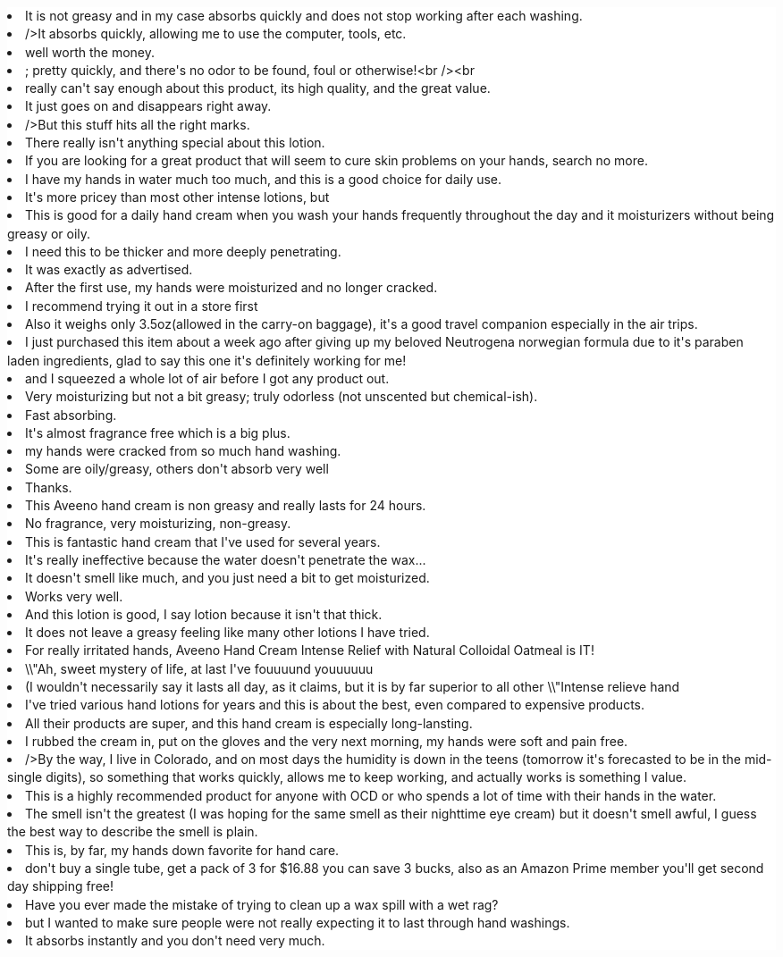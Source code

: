 <li> It is not greasy and in my case absorbs quickly and does not stop working after each washing.  </li>
<li> /&gt;It absorbs quickly, allowing me to use the computer, tools, etc.</li>
<li> well worth the money.  </li>
<li> ; pretty quickly, and there&#x27;s no odor to be found, foul or otherwise!&lt;br /&gt;&lt;br</li>
<li> really can&#x27;t say enough about this product, its high quality, and the great value.</li>
<li> It just goes on and disappears right away.</li>
<li> /&gt;But this stuff hits all the right marks.  </li>
<li> There really isn&#x27;t anything special about this lotion.  </li>
<li> If you are looking for a great product that will seem to cure skin problems on your hands, search no more.</li>
<li> I have my hands in water much too much, and this is a good choice for daily use.</li>
<li> It&#x27;s more pricey than most other intense lotions, but</li>
<li> This is good for a daily hand cream when you wash your hands frequently throughout the day and it moisturizers without being greasy or oily.</li>
<li> I need this to be thicker and more deeply penetrating.  </li>
<li> It was exactly as advertised.</li>
<li> After the first use, my hands were moisturized and no longer cracked.  </li>
<li> I recommend trying it out in a store first</li>
<li> Also it weighs only 3.5oz(allowed in the carry-on baggage), it&#x27;s a good travel companion especially in the air trips.  </li>
<li> I just purchased this item about a week ago after giving up my beloved Neutrogena norwegian formula due to it&#x27;s paraben laden ingredients, glad to say this one it&#x27;s definitely working for me!</li>
<li> and I squeezed a whole lot of air before I got any product out.</li>
<li> Very moisturizing but not a bit greasy; truly odorless (not unscented but chemical-ish).</li>
<li> Fast absorbing.</li>
<li> It&#x27;s almost fragrance free which is a big plus.  </li>
<li> my hands were cracked from so much hand washing.</li>
<li> Some are oily/greasy, others don&#x27;t absorb very well</li>
<li> Thanks.</li>
<li> This Aveeno hand cream is non greasy and really lasts for 24 hours.</li>
<li> No fragrance, very moisturizing, non-greasy.  </li>
<li> This is fantastic hand cream that I&#x27;ve used for several years.  </li>
<li> It&#x27;s really ineffective because the water doesn&#x27;t penetrate the wax...</li>
<li> It doesn&#x27;t smell like much, and you just need a bit to get moisturized.</li>
<li> Works very well.</li>
<li> And this lotion is good, I say lotion because it isn&#x27;t that thick.</li>
<li> It does not leave a greasy feeling like many other lotions I have tried.</li>
<li> For really irritated hands, Aveeno Hand Cream Intense Relief with Natural Colloidal Oatmeal is IT!</li>
<li> \\&quot;Ah, sweet mystery of life, at last I&#x27;ve fouuuund youuuuuu</li>
<li> (I wouldn&#x27;t necessarily say it lasts all day, as it claims, but it is by far superior to all other \\&quot;Intense relieve hand</li>
<li> I&#x27;ve tried various hand lotions for years and this is about the best, even compared to expensive products.</li>
<li> All their products are super, and this hand cream is especially long-lansting.</li>
<li> I rubbed the cream in, put on the gloves and the very next morning, my hands were soft and pain free.  </li>
<li> /&gt;By the way, I live in Colorado, and on most days the humidity is down in the teens (tomorrow it&#x27;s forecasted to be in the mid-single digits), so something that works quickly, allows me to keep working, and actually works is something I value.</li>
<li> This is a highly recommended product for anyone with OCD or who spends a lot of time with their hands in the water.</li>
<li> The smell isn&#x27;t the greatest (I was hoping for the same smell as their nighttime eye cream) but it doesn&#x27;t smell awful, I guess the best way to describe the smell is plain.</li>
<li> This is, by far, my hands down favorite for hand care.</li>
<li> don&#x27;t buy a single tube, get a pack of 3 for $16.88 you can save 3 bucks, also as an Amazon Prime member you&#x27;ll get second day shipping free!</li>
<li> Have you ever made the mistake of trying to clean up a wax spill with a wet rag?  </li>
<li> but I wanted to make sure people were not really expecting it to last through hand washings.</li>
<li> It absorbs instantly and you don&#x27;t need very much.</li>